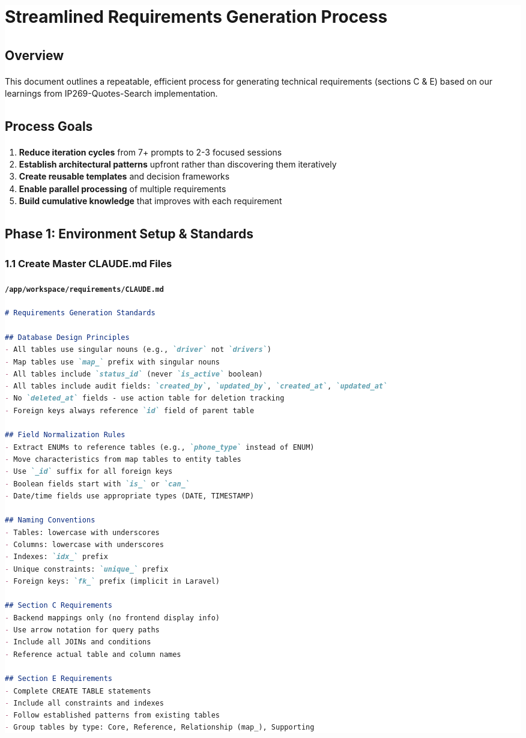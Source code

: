 # Streamlined Requirements Generation Process

## Overview
This document outlines a repeatable, efficient process for generating technical requirements (sections C & E) based on our learnings from IP269-Quotes-Search implementation.

## Process Goals
1. **Reduce iteration cycles** from 7+ prompts to 2-3 focused sessions
2. **Establish architectural patterns** upfront rather than discovering them iteratively
3. **Create reusable templates** and decision frameworks
4. **Enable parallel processing** of multiple requirements
5. **Build cumulative knowledge** that improves with each requirement

## Phase 1: Environment Setup & Standards

### 1.1 Create Master CLAUDE.md Files

#### `/app/workspace/requirements/CLAUDE.md`
```markdown
# Requirements Generation Standards

## Database Design Principles
- All tables use singular nouns (e.g., `driver` not `drivers`)
- Map tables use `map_` prefix with singular nouns
- All tables include `status_id` (never `is_active` boolean)
- All tables include audit fields: `created_by`, `updated_by`, `created_at`, `updated_at`
- No `deleted_at` fields - use action table for deletion tracking
- Foreign keys always reference `id` field of parent table

## Field Normalization Rules
- Extract ENUMs to reference tables (e.g., `phone_type` instead of ENUM)
- Move characteristics from map tables to entity tables
- Use `_id` suffix for all foreign keys
- Boolean fields start with `is_` or `can_`
- Date/time fields use appropriate types (DATE, TIMESTAMP)

## Naming Conventions
- Tables: lowercase with underscores
- Columns: lowercase with underscores
- Indexes: `idx_` prefix
- Unique constraints: `unique_` prefix
- Foreign keys: `fk_` prefix (implicit in Laravel)

## Section C Requirements
- Backend mappings only (no frontend display info)
- Use arrow notation for query paths
- Include all JOINs and conditions
- Reference actual table and column names

## Section E Requirements
- Complete CREATE TABLE statements
- Include all constraints and indexes
- Follow established patterns from existing tables
- Group tables by type: Core, Reference, Relationship (map_), Supporting
```

